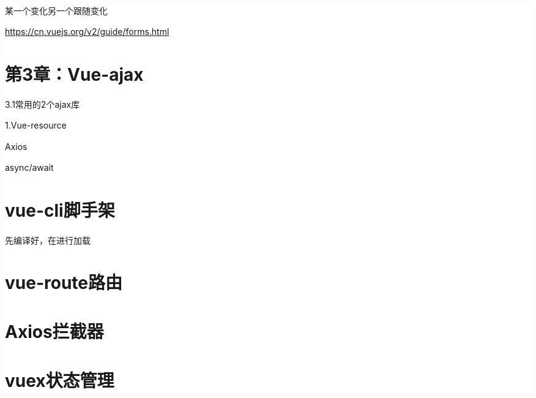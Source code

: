 某一个变化另一个跟随变化

https://cn.vuejs.org/v2/guide/forms.html





# 







# 第3章：Vue-ajax

3.1常用的2个ajax库

1.Vue-resource

Axios

 







async/await

# vue-cli脚手架

先编译好，在进行加载



# vue-route路由



# Axios拦截器



# vuex状态管理

